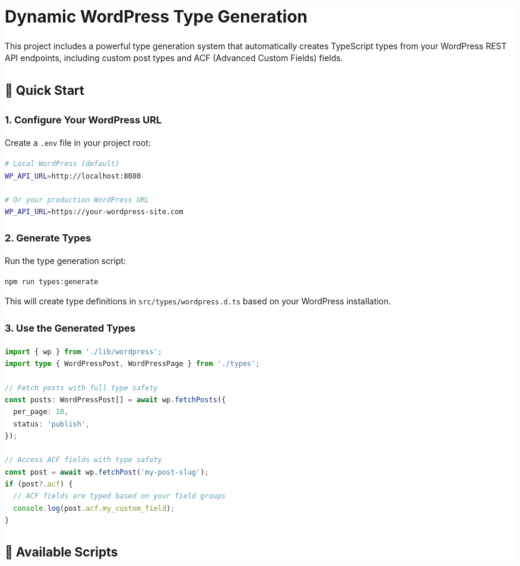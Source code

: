 # Dynamic WordPress Type Generation

This project includes a powerful type generation system that automatically creates TypeScript types from your WordPress REST API endpoints, including custom post types and ACF (Advanced Custom Fields) fields.

## 🚀 Quick Start

### 1. Configure Your WordPress URL

Create a `.env` file in your project root:

```bash
# Local WordPress (default)
WP_API_URL=http://localhost:8080

# Or your production WordPress URL
WP_API_URL=https://your-wordpress-site.com
```

### 2. Generate Types

Run the type generation script:

```bash
npm run types:generate
```

This will create type definitions in `src/types/wordpress.d.ts` based on your WordPress installation.

### 3. Use the Generated Types

```typescript
import { wp } from './lib/wordpress';
import type { WordPressPost, WordPressPage } from './types';

// Fetch posts with full type safety
const posts: WordPressPost[] = await wp.fetchPosts({
  per_page: 10,
  status: 'publish',
});

// Access ACF fields with type safety
const post = await wp.fetchPost('my-post-slug');
if (post?.acf) {
  // ACF fields are typed based on your field groups
  console.log(post.acf.my_custom_field);
}
```

## 🔧 Available Scripts
